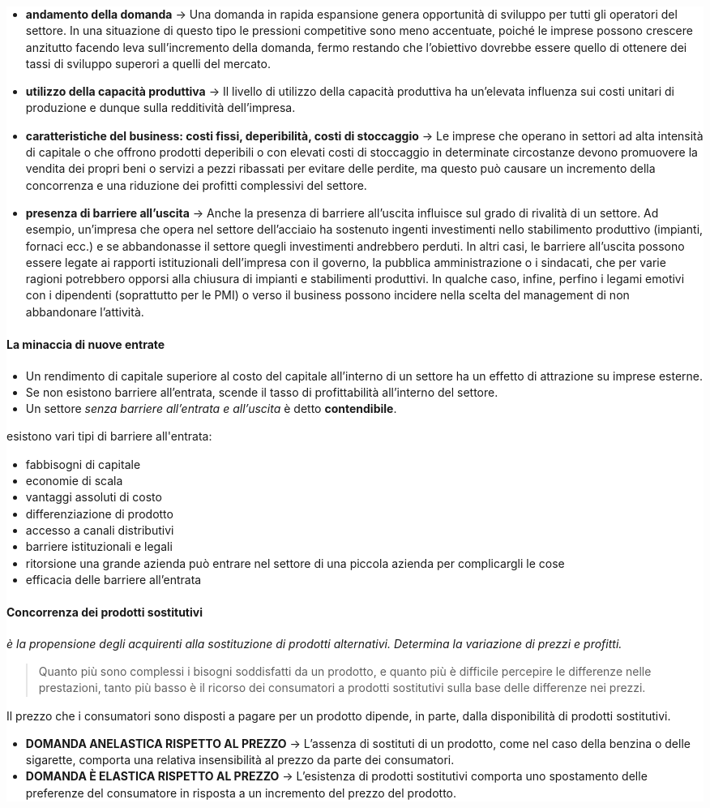 - **andamento della domanda** 
	→ Una domanda in rapida espansione genera opportunità di sviluppo per tutti gli operatori del settore. In una situazione di questo tipo le pressioni competitive sono meno accentuate, poiché le imprese possono crescere anzitutto facendo leva sull’incremento della domanda, fermo restando che l’obiettivo dovrebbe essere quello di ottenere dei tassi di sviluppo superori a quelli del mercato.
	
- **utilizzo della capacità produttiva**
	→ Il livello di utilizzo della capacità produttiva ha un’elevata influenza sui costi unitari di produzione e dunque sulla redditività dell’impresa.
	
- **caratteristiche del business: costi fissi, deperibilità, costi di stoccaggio** 
	→ Le imprese che operano in settori ad alta intensità di capitale o che offrono prodotti deperibili o con elevati costi di stoccaggio in determinate circostanze devono promuovere la vendita dei propri beni o servizi a pezzi ribassati per evitare delle perdite, ma questo può causare un incremento della concorrenza e una riduzione dei profitti complessivi del settore.
	
- **presenza di barriere all’uscita** 
	→ Anche la presenza di barriere all’uscita influisce sul grado di rivalità di un settore. Ad esempio, un’impresa che opera nel settore dell’acciaio ha sostenuto ingenti investimenti nello stabilimento produttivo (impianti, fornaci ecc.) e se abbandonasse il settore quegli investimenti andrebbero perduti. In altri casi, le barriere all’uscita possono essere legate ai rapporti istituzionali dell’impresa con il governo, la pubblica amministrazione o i sindacati, che per varie ragioni potrebbero opporsi alla chiusura di impianti e stabilimenti produttivi. In qualche caso, infine, perfino i legami emotivi con i dipendenti (soprattutto per le PMI) o verso il business possono incidere nella scelta del management di non abbandonare l’attività.

#### La minaccia di nuove entrate

- Un rendimento di capitale superiore al costo del capitale all’interno di un settore ha un effetto di attrazione su imprese esterne. 
- Se non esistono barriere all’entrata, scende il tasso di profittabilità all’interno del settore. 
- Un settore _senza barriere all’entrata e all’uscita_ è detto **contendibile**.

esistono vari tipi di barriere all'entrata:
- fabbisogni di capitale 
- economie di scala 
- vantaggi assoluti di costo 
- differenziazione di prodotto 
- accesso a canali distributivi 
- barriere istituzionali e legali 
- ritorsione 
	una grande azienda può entrare nel settore di una piccola azienda per complicargli le cose
- efficacia delle barriere all’entrata

#### Concorrenza dei prodotti sostitutivi

_è la propensione degli acquirenti alla sostituzione di prodotti alternativi. Determina la variazione di prezzi e profitti._ 

>Quanto più sono complessi i bisogni soddisfatti da un prodotto, e quanto più è difficile percepire le differenze nelle prestazioni, tanto più basso è il ricorso dei consumatori a prodotti sostitutivi sulla base delle differenze nei prezzi.

Il prezzo che i consumatori sono disposti a pagare per un prodotto dipende, in parte, dalla disponibilità di prodotti sostitutivi. 
- **DOMANDA ANELASTICA RISPETTO AL PREZZO** 
	→ L’assenza di sostituti di un prodotto, come nel caso della benzina o delle sigarette, comporta una relativa insensibilità al prezzo da parte dei consumatori. 
- **DOMANDA È ELASTICA RISPETTO AL PREZZO** 
	→ L’esistenza di prodotti sostitutivi comporta uno spostamento delle preferenze del consumatore in risposta a un incremento del prezzo del prodotto.
